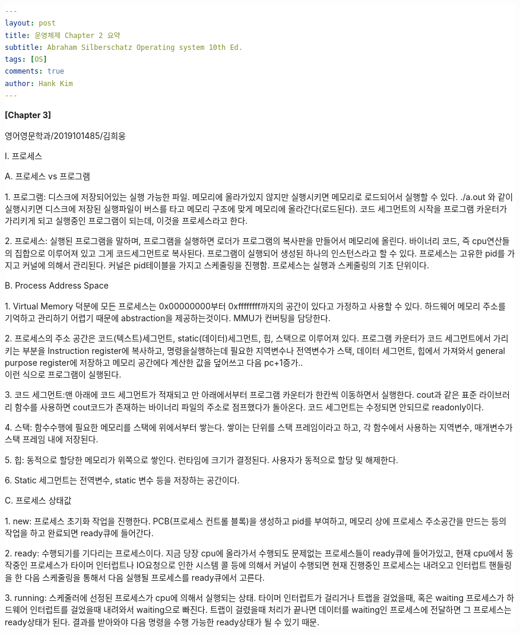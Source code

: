 ```yaml
---
layout: post
title: 운영체제 Chapter 2 요약
subtitle: Abraham Silberschatz Operating system 10th Ed.
tags: [OS]
comments: true
author: Hank Kim
---
```



**\[Chapter 3\]**

영어영문학과/2019101485/김희웅

I. 프로세스

A. 프로세스 vs 프로그램

1\. 프로그램: 디스크에 저장되어있는 실행 가능한 파일. 메모리에 올라가있지 않지만 실행시키면 메모리로 로드되어서 실행할 수 있다. ./a.out 와 같이 실행시키면 디스크에 저장된 실행파일이 버스를 타고 메모리 구조에 맞게 메모리에 올라간다(로드된다). 코드 세그먼트의 시작을 프로그램 카운터가 가리키게 되고 실행중인 프로그램이 되는데, 이것을 프로세스라고 한다.

2\. 프로세스: 실행된 프로그램을 말하며, 프로그램을 실행하면 로더가 프로그램의 복사판을 만들어서 메모리에 올린다. 바이너리 코드, 즉 cpu연산들의 집합으로 이루어져 있고 그게 코드세그먼트로 복사된다. 프로그램이 실행되어 생성된 하나의 인스턴스라고 할 수 있다. 프로세스는 고유한 pid를 가지고 커널에 의해서 관리된다. 커널은 pid테이블을 가지고 스케줄링을 진행함. 프로세스는 실행과 스케줄링의 기초 단위이다.

B. Process Address Space

1\. Virtual Memory 덕분에 모든 프로세스는 0x00000000부터 0xffffffff까지의 공간이 있다고 가정하고 사용할 수 있다. 하드웨어 메모리 주소를 기억하고 관리하기 어렵기 때문에 abstraction을 제공하는것이다. MMU가 컨버팅을 담당한다.

2\. 프로세스의 주소 공간은 코드(텍스트)세그먼트, static(데이터)세그먼트, 힙, 스택으로 이루어져 있다. 프로그램 카운터가 코드 세그먼트에서 가리키는 부분을 Instruction register에 복사하고, 명령을실행하는데 필요한 지역변수나 전역변수가 스택, 데이터 세그먼트, 힙에서 가져와서 general purpose register에 저장하고 메모리 공간에다 계산한 값을 덮어쓰고 다음 pc+1증가..  
이런 식으로 프로그램이 실행된다.

3\. 코드 세그먼트:맨 아래에 코드 세그먼트가 적재되고 만 아래에서부터 프로그램 카운터가 한칸씩 이동하면서 실행한다. cout과 같은 표준 라이브러리 함수를 사용하면 cout코드가 존재하는 바이너리 파일의 주소로 점프했다가 돌아온다. 코드 세그먼트는 수정되면 안되므로 readonly이다.

4\. 스택: 함수수행에 필요한 메모리를 스택에 위에서부터 쌓는다. 쌓이는 단위를 스택 프레임이라고 하고, 각 함수에서 사용하는 지역변수, 매개변수가 스택 프레임 내에 저장된다.

5\. 힙: 동적으로 할당한 메모리가 위쪽으로 쌓인다. 런타임에 크기가 결정된다. 사용자가 동적으로 할당 및 해제한다.

6\. Static 세그먼트는 전역변수, static 변수 등을 저장하는 공간이다.

C. 프로세스 상태값

1\. new: 프로세스 초기화 작업을 진행한다. PCB(프로세스 컨트롤 블록)을 생성하고 pid를 부여하고, 메모리 상에 프로세스 주소공간을 만드는 등의 작업을 하고 완료되면 ready큐에 들어간다.

2\. ready: 수행되기를 기다리는 프로세스이다. 지금 당장 cpu에 올라가서 수행되도 문제없는 프로세스들이 ready큐에 들어가있고, 현재 cpu에서 동작중인 프로세스가 타이머 인터럽트나 IO요청으로 인한 시스템 콜 등에 의해서 커널이 수행되면 현재 진행중인 프로세스는 내려오고 인터럽트 핸들링을 한 다음 스케줄링을 통해서 다음 실행될 프로세스를 ready큐에서 고른다.

3\. running: 스케줄러에 선정된 프로세스가 cpu에 의해서 실행되는 상태. 타이머 인터럽트가 걸리거나 트랩을 걸었을때, 혹은 waiting 프로세스가 하드웨어 인터럽트를 걸었을때 내려와서 waiting으로 빠진다. 트랩이 걸렸을때 처리가 끝나면 데이터를 waiting인 프로세스에 전달하면 그 프로세스는 ready상태가 된다. 결과를 받아와야 다음 명령을 수행 가능한 ready상태가 될 수 있기 때문.
